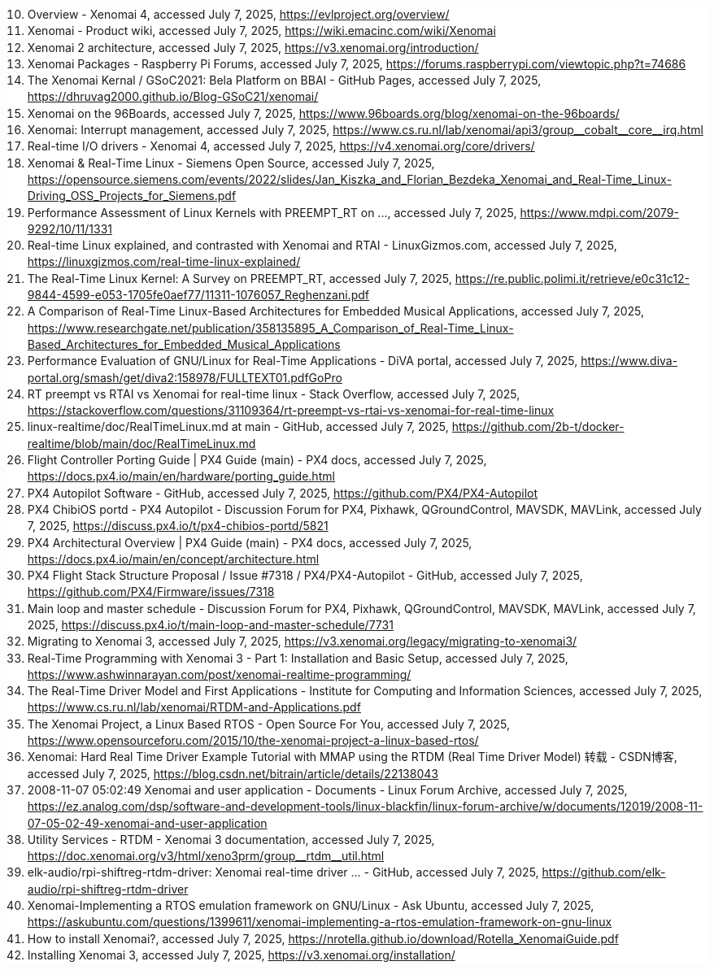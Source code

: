 10. Overview - Xenomai 4, accessed July 7, 2025, https://evlproject.org/overview/
11. Xenomai - Product wiki, accessed July 7, 2025, https://wiki.emacinc.com/wiki/Xenomai
12. Xenomai 2 architecture, accessed July 7, 2025, https://v3.xenomai.org/introduction/
13. Xenomai Packages - Raspberry Pi Forums, accessed July 7, 2025, https://forums.raspberrypi.com/viewtopic.php?t=74686
14. The Xenomai Kernal / GSoC2021: Bela Platform on BBAI - GitHub Pages, accessed July 7, 2025, https://dhruvag2000.github.io/Blog-GSoC21/xenomai/
15. Xenomai on the 96Boards, accessed July 7, 2025, https://www.96boards.org/blog/xenomai-on-the-96boards/
16. Xenomai: Interrupt management, accessed July 7, 2025, https://www.cs.ru.nl/lab/xenomai/api3/group__cobalt__core__irq.html
17. Real-time I/O drivers - Xenomai 4, accessed July 7, 2025, https://v4.xenomai.org/core/drivers/
18. Xenomai & Real-Time Linux - Siemens Open Source, accessed July 7, 2025, https://opensource.siemens.com/events/2022/slides/Jan_Kiszka_and_Florian_Bezdeka_Xenomai_and_Real-Time_Linux-Driving_OSS_Projects_for_Siemens.pdf
19. Performance Assessment of Linux Kernels with PREEMPT_RT on ..., accessed July 7, 2025, https://www.mdpi.com/2079-9292/10/11/1331
20. Real-time Linux explained, and contrasted with Xenomai and RTAI - LinuxGizmos.com, accessed July 7, 2025, https://linuxgizmos.com/real-time-linux-explained/
21. The Real-Time Linux Kernel: A Survey on PREEMPT_RT, accessed July 7, 2025, https://re.public.polimi.it/retrieve/e0c31c12-9844-4599-e053-1705fe0aef77/11311-1076057_Reghenzani.pdf
22. A Comparison of Real-Time Linux-Based Architectures for Embedded Musical Applications, accessed July 7, 2025, https://www.researchgate.net/publication/358135895_A_Comparison_of_Real-Time_Linux-Based_Architectures_for_Embedded_Musical_Applications
23. Performance Evaluation of GNU/Linux for Real-Time Applications - DiVA portal, accessed July 7, 2025, https://www.diva-portal.org/smash/get/diva2:158978/FULLTEXT01.pdfGoPro
24. RT preempt vs RTAI vs Xenomai for real-time linux - Stack Overflow, accessed July 7, 2025, https://stackoverflow.com/questions/31109364/rt-preempt-vs-rtai-vs-xenomai-for-real-time-linux
25. linux-realtime/doc/RealTimeLinux.md at main - GitHub, accessed July 7, 2025, https://github.com/2b-t/docker-realtime/blob/main/doc/RealTimeLinux.md
26. Flight Controller Porting Guide | PX4 Guide (main) - PX4 docs, accessed July 7, 2025, https://docs.px4.io/main/en/hardware/porting_guide.html
27. PX4 Autopilot Software - GitHub, accessed July 7, 2025, https://github.com/PX4/PX4-Autopilot
28. PX4 ChibiOS portd - PX4 Autopilot - Discussion Forum for PX4, Pixhawk, QGroundControl, MAVSDK, MAVLink, accessed July 7, 2025, https://discuss.px4.io/t/px4-chibios-portd/5821
29. PX4 Architectural Overview | PX4 Guide (main) - PX4 docs, accessed July 7, 2025, https://docs.px4.io/main/en/concept/architecture.html
30. PX4 Flight Stack Structure Proposal / Issue #7318 / PX4/PX4-Autopilot - GitHub, accessed July 7, 2025, https://github.com/PX4/Firmware/issues/7318
31. Main loop and master schedule - Discussion Forum for PX4, Pixhawk, QGroundControl, MAVSDK, MAVLink, accessed July 7, 2025, https://discuss.px4.io/t/main-loop-and-master-schedule/7731
32. Migrating to Xenomai 3, accessed July 7, 2025, https://v3.xenomai.org/legacy/migrating-to-xenomai3/
33. Real-Time Programming with Xenomai 3 - Part 1: Installation and Basic Setup, accessed July 7, 2025, https://www.ashwinnarayan.com/post/xenomai-realtime-programming/
34. The Real-Time Driver Model and First Applications - Institute for Computing and Information Sciences, accessed July 7, 2025, https://www.cs.ru.nl/lab/xenomai/RTDM-and-Applications.pdf
35. The Xenomai Project, a Linux Based RTOS - Open Source For You, accessed July 7, 2025, https://www.opensourceforu.com/2015/10/the-xenomai-project-a-linux-based-rtos/
36. Xenomai: Hard Real Time Driver Example Tutorial with MMAP using the RTDM (Real Time Driver Model) 转载 - CSDN博客, accessed July 7, 2025, https://blog.csdn.net/bitrain/article/details/22138043
37. 2008-11-07 05:02:49 Xenomai and user application - Documents - Linux Forum Archive, accessed July 7, 2025, https://ez.analog.com/dsp/software-and-development-tools/linux-blackfin/linux-forum-archive/w/documents/12019/2008-11-07-05-02-49-xenomai-and-user-application
38. Utility Services - RTDM - Xenomai 3 documentation, accessed July 7, 2025, https://doc.xenomai.org/v3/html/xeno3prm/group__rtdm__util.html
39. elk-audio/rpi-shiftreg-rtdm-driver: Xenomai real-time driver ... - GitHub, accessed July 7, 2025, https://github.com/elk-audio/rpi-shiftreg-rtdm-driver
40. Xenomai-Implementing a RTOS emulation framework on GNU/Linux - Ask Ubuntu, accessed July 7, 2025, https://askubuntu.com/questions/1399611/xenomai-implementing-a-rtos-emulation-framework-on-gnu-linux
41. How to install Xenomai?, accessed July 7, 2025, https://nrotella.github.io/download/Rotella_XenomaiGuide.pdf
42. Installing Xenomai 3, accessed July 7, 2025, https://v3.xenomai.org/installation/